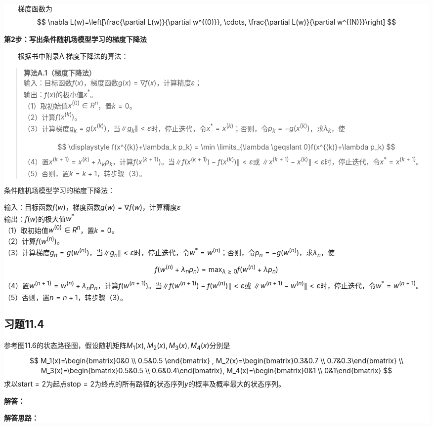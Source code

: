 &emsp;&emsp;梯度函数为
$$
\nabla L(w)=\left[\frac{\partial L(w)}{\partial w^{(0)}}, \cdots, \frac{\partial L(w)}{\partial w^{(N)}}\right]
$$

**第2步：写出条件随机场模型学习的梯度下降法**

&emsp;&emsp;根据书中附录A 梯度下降法的算法：

> **算法A.1（梯度下降法）**  
> 输入：目标函数$f(x)$，梯度函数$g(x)= \nabla f(x)$，计算精度$\varepsilon$；  
> 输出：$f(x)$的极小值$x^*$。  
> （1）取初始值$x^{(0)} \in R^n$，置$k=0$。  
> （2）计算$f(x^{(k)})$。  
> （3）计算梯度$g_k=g(x^{(k)})$，当$\|g_k\| < \varepsilon$时，停止迭代，令$x^* = x^{(k)}$；否则，令$p_k=-g(x^{(k)})$，求$\lambda_k$，使
> 
> $$ \displaystyle f(x^{(k)}+\lambda_k p_k) = \min \limits_{\lambda \geqslant 0}f(x^{(k)}+\lambda p_k) $$
> （4）置$x^{(k+1)}=x^{(k)}+\lambda_k p_k$，计算$f(x^{(k+1)})$。当$\|f(x^{(k+1)}) - f(x^{(k)})\| < \varepsilon$或 $\|x^{(k+1)} - x^{(k)}\| < \varepsilon$时，停止迭代，令$x^* = x^{(k+1)}$。  
> （5）否则，置$k=k+1$，转步骤（3）。

条件随机场模型学习的梯度下降法：  

输入：目标函数$f(w)$，梯度函数$g(w) = \nabla f(w)$，计算精度$\varepsilon$  
输出：$f(w)$的极大值$w^*$  
（1）取初始值$w^{(0)} \in R^n$，置$k=0$。  
（2）计算$f(w^{(n)})$。  
（3）计算梯度$g_n=g(w^{(n)})$，当$\|g_n\| < \varepsilon$时，停止迭代，令$w^* = w^{(n)}$；否则，令$p_n=-g(w^{(n)})$，求$\lambda_n$，使
$$
\displaystyle f(w^{(n)}+\lambda_n p_n) = \max_{\lambda \geqslant 0}f(w^{(n)}+\lambda p_n)
$$
（4）置$w^{(n+1)}=w^{(n)}+\lambda_n p_n$，计算$f(w^{(n+1)})$。当$\|f(w^{(n+1)}) - f(w^{(n)})\| < \varepsilon$或 $\|w^{(n+1)} - w^{(n)}\| < \varepsilon$时，停止迭代，令$w^* = w^{(n+1)}$。  
（5）否则，置$n=n+1$，转步骤（3）。

## 习题11.4

参考图11.6的状态路径图，假设随机矩阵$M_1(x),M_2(x),M_3(x),M_4(x)$分别是
$$
M_1(x)=\begin{bmatrix}0&0 \\ 0.5&0.5 \end{bmatrix} ,
M_2(x)=\begin{bmatrix}0.3&0.7 \\ 0.7&0.3\end{bmatrix} \\
M_3(x)=\begin{bmatrix}0.5&0.5 \\ 0.6&0.4\end{bmatrix},
M_4(x)=\begin{bmatrix}0&1 \\ 0&1\end{bmatrix}
$$
求以$\text{start}=2$为起点$\text{stop}=2$为终点的所有路径的状态序列$y$的概率及概率最大的状态序列。

**解答：**

**解答思路：**  
